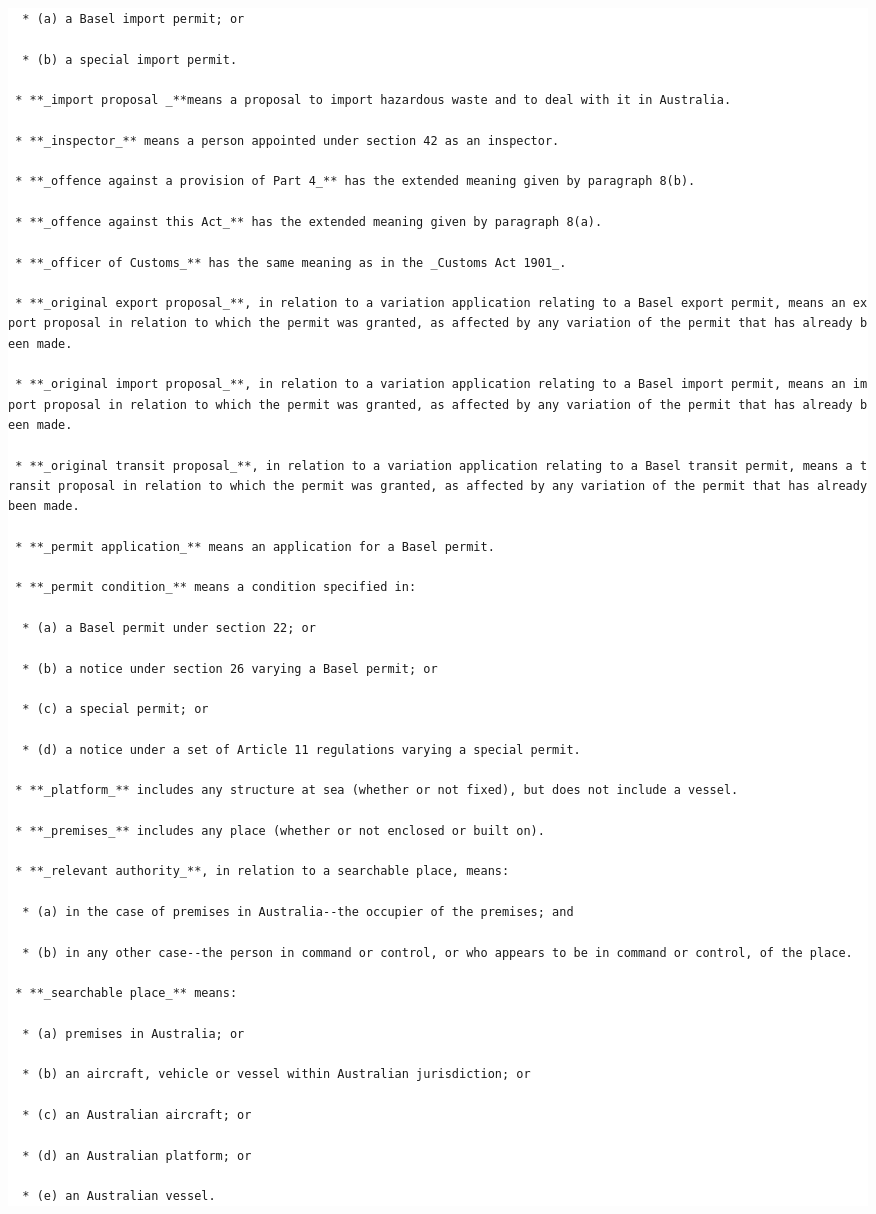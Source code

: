       * (a) a Basel import permit; or

      * (b) a special import permit.

     * **_import proposal _**means a proposal to import hazardous waste and to deal with it in Australia.

     * **_inspector_** means a person appointed under section 42 as an inspector.

     * **_offence against a provision of Part 4_** has the extended meaning given by paragraph 8(b).

     * **_offence against this Act_** has the extended meaning given by paragraph 8(a).

     * **_officer of Customs_** has the same meaning as in the _Customs Act 1901_.

     * **_original export proposal_**, in relation to a variation application relating to a Basel export permit, means an export proposal in relation to which the permit was granted, as affected by any variation of the permit that has already been made.

     * **_original import proposal_**, in relation to a variation application relating to a Basel import permit, means an import proposal in relation to which the permit was granted, as affected by any variation of the permit that has already been made.

     * **_original transit proposal_**, in relation to a variation application relating to a Basel transit permit, means a transit proposal in relation to which the permit was granted, as affected by any variation of the permit that has already been made.

     * **_permit application_** means an application for a Basel permit.

     * **_permit condition_** means a condition specified in:

      * (a) a Basel permit under section 22; or

      * (b) a notice under section 26 varying a Basel permit; or

      * (c) a special permit; or

      * (d) a notice under a set of Article 11 regulations varying a special permit.

     * **_platform_** includes any structure at sea (whether or not fixed), but does not include a vessel.

     * **_premises_** includes any place (whether or not enclosed or built on).

     * **_relevant authority_**, in relation to a searchable place, means:

      * (a) in the case of premises in Australia--the occupier of the premises; and

      * (b) in any other case--the person in command or control, or who appears to be in command or control, of the place.

     * **_searchable place_** means:

      * (a) premises in Australia; or

      * (b) an aircraft, vehicle or vessel within Australian jurisdiction; or

      * (c) an Australian aircraft; or

      * (d) an Australian platform; or

      * (e) an Australian vessel.
